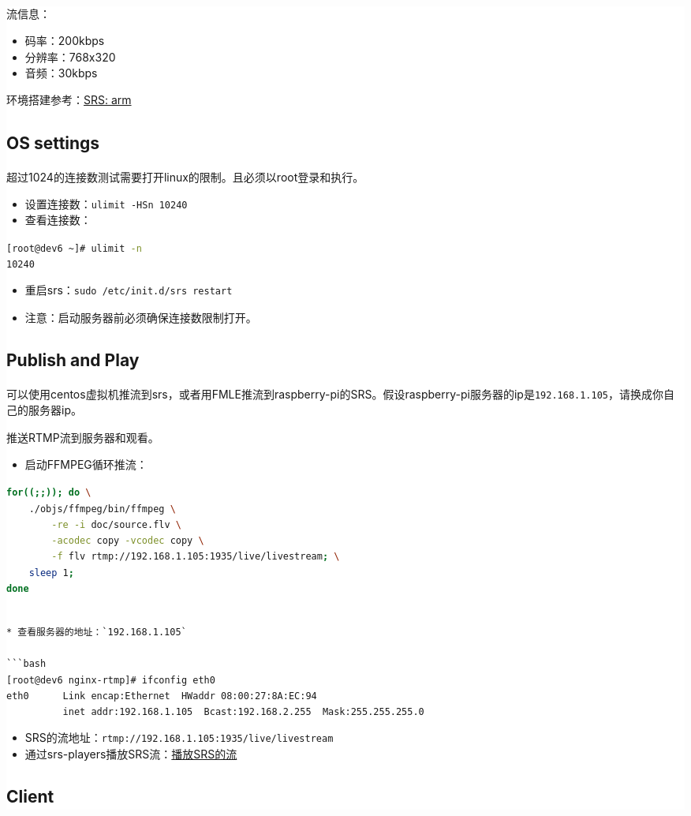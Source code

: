 流信息：
* 码率：200kbps
* 分辨率：768x320
* 音频：30kbps

环境搭建参考：[SRS: arm](./arm#raspberrypi)

## OS settings

超过1024的连接数测试需要打开linux的限制。且必须以root登录和执行。

* 设置连接数：`ulimit -HSn 10240`
* 查看连接数：

```bash
[root@dev6 ~]# ulimit -n
10240
```

* 重启srs：`sudo /etc/init.d/srs restart`

* 注意：启动服务器前必须确保连接数限制打开。

## Publish and Play

可以使用centos虚拟机推流到srs，或者用FMLE推流到raspberry-pi的SRS。假设raspberry-pi服务器的ip是`192.168.1.105`，请换成你自己的服务器ip。

推送RTMP流到服务器和观看。

* 启动FFMPEG循环推流：

```bash
for((;;)); do \
    ./objs/ffmpeg/bin/ffmpeg \
        -re -i doc/source.flv \
        -acodec copy -vcodec copy \
        -f flv rtmp://192.168.1.105:1935/live/livestream; \
    sleep 1; 
done
```
```

* 查看服务器的地址：`192.168.1.105`

```bash
[root@dev6 nginx-rtmp]# ifconfig eth0
eth0      Link encap:Ethernet  HWaddr 08:00:27:8A:EC:94  
          inet addr:192.168.1.105  Bcast:192.168.2.255  Mask:255.255.255.0
```

* SRS的流地址：`rtmp://192.168.1.105:1935/live/livestream`
* 通过srs-players播放SRS流：[播放SRS的流](http://ossrs.net/srs.release/trunk/research/players/srs_player.html?server=192.168.1.105&port=1935&app=live&stream=livestream&vhost=192.168.1.105&autostart=true)

## Client
